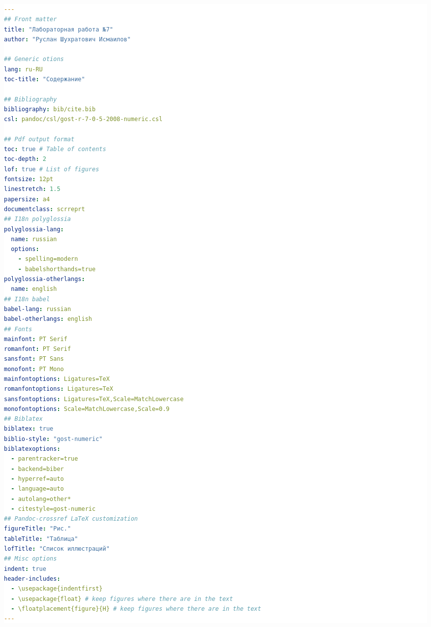 ```yaml
---
## Front matter
title: "Лабораторная работа №7"
author: "Руслан Шухратович Исмаилов"

## Generic otions
lang: ru-RU
toc-title: "Содержание"

## Bibliography
bibliography: bib/cite.bib
csl: pandoc/csl/gost-r-7-0-5-2008-numeric.csl

## Pdf output format
toc: true # Table of contents
toc-depth: 2
lof: true # List of figures
fontsize: 12pt
linestretch: 1.5
papersize: a4
documentclass: scrreprt
## I18n polyglossia
polyglossia-lang:
  name: russian
  options:
	- spelling=modern
	- babelshorthands=true
polyglossia-otherlangs:
  name: english
## I18n babel
babel-lang: russian
babel-otherlangs: english
## Fonts
mainfont: PT Serif
romanfont: PT Serif
sansfont: PT Sans
monofont: PT Mono
mainfontoptions: Ligatures=TeX
romanfontoptions: Ligatures=TeX
sansfontoptions: Ligatures=TeX,Scale=MatchLowercase
monofontoptions: Scale=MatchLowercase,Scale=0.9
## Biblatex
biblatex: true
biblio-style: "gost-numeric"
biblatexoptions:
  - parentracker=true
  - backend=biber
  - hyperref=auto
  - language=auto
  - autolang=other*
  - citestyle=gost-numeric
## Pandoc-crossref LaTeX customization
figureTitle: "Рис."
tableTitle: "Таблица"
lofTitle: "Список иллюстраций"
## Misc options
indent: true
header-includes:
  - \usepackage{indentfirst}
  - \usepackage{float} # keep figures where there are in the text
  - \floatplacement{figure}{H} # keep figures where there are in the text
---
```